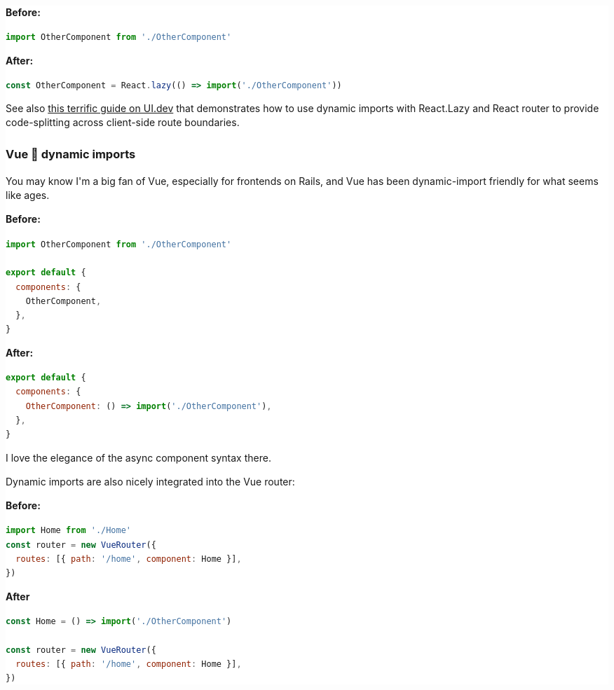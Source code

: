 **Before:**

```javascript
import OtherComponent from './OtherComponent'
```

**After:**

```javascript
const OtherComponent = React.lazy(() => import('./OtherComponent'))
```

See also [this terrific guide on UI.dev](https://ui.dev/react-router-v4-code-splitting/) that demonstrates how to use dynamic imports with React.Lazy and React router to provide code-splitting across client-side route boundaries.

### Vue 💜 dynamic imports

You may know I'm a big fan of Vue, especially for frontends on Rails, and Vue has been dynamic-import friendly for what seems like ages.

**Before:**

```javascript
import OtherComponent from './OtherComponent'

export default {
  components: {
    OtherComponent,
  },
}
```

**After:**

```javascript
export default {
  components: {
    OtherComponent: () => import('./OtherComponent'),
  },
}
```

I love the elegance of the async component syntax there.

Dynamic imports are also nicely integrated into the Vue router:

**Before:**

```javascript
import Home from './Home'
const router = new VueRouter({
  routes: [{ path: '/home', component: Home }],
})
```

**After**

```javascript
const Home = () => import('./OtherComponent')

const router = new VueRouter({
  routes: [{ path: '/home', component: Home }],
})
```
